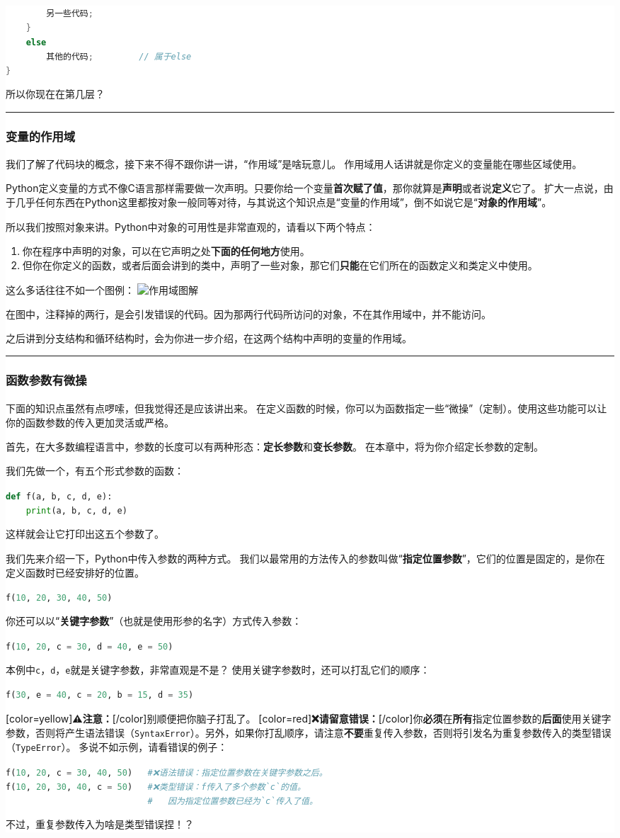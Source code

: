 ```C
        另一些代码;
    }
    else
        其他的代码;         // 属于else
}
```

所以你现在在第几层？

___
### 变量的作用域
我们了解了代码块的概念，接下来不得不跟你讲一讲，“作用域”是啥玩意儿。
作用域用人话讲就是你定义的变量能在哪些区域使用。

Python定义变量的方式不像C语言那样需要做一次声明。只要你给一个变量**首次赋了值**，那你就算是**声明**或者说**定义**它了。
扩大一点说，由于几乎任何东西在Python这里都按对象一般同等对待，与其说这个知识点是“变量的作用域”，倒不如说它是“**对象的作用域**”。

所以我们按照对象来讲。Python中对象的可用性是非常直观的，请看以下两个特点：
1. 你在程序中声明的对象，可以在它声明之处**下面的任何地方**使用。
2. 但你在你定义的函数，或者后面会讲到的类中，声明了一些对象，那它们**只能**在它们所在的函数定义和类定义中使用。

这么多话往往不如一个图例：
![作用域图解](https://raw.githubusercontent.com/MegaRange/Learning-Resource/master/%E4%BD%95%E4%B8%8D%E5%AD%A6Python/Images/%E4%BD%9C%E7%94%A8%E5%9F%9F1.png)

在图中，注释掉的两行，是会引发错误的代码。因为那两行代码所访问的对象，不在其作用域中，并不能访问。

之后讲到分支结构和循环结构时，会为你进一步介绍，在这两个结构中声明的变量的作用域。

___
### 函数参数有微操
下面的知识点虽然有点啰嗦，但我觉得还是应该讲出来。
在定义函数的时候，你可以为函数指定一些“微操”（定制）。使用这些功能可以让你的函数参数的传入更加灵活或严格。

首先，在大多数编程语言中，参数的长度可以有两种形态：**定长参数**和**变长参数**。
在本章中，将为你介绍定长参数的定制。

我们先做一个，有五个形式参数的函数：
```Python
def f(a, b, c, d, e):
    print(a, b, c, d, e)
```
这样就会让它打印出这五个参数了。

我们先来介绍一下，Python中传入参数的两种方式。
我们以最常用的方法传入的参数叫做“**指定位置参数**”，它们的位置是固定的，是你在定义函数时已经安排好的位置。
```Python
f(10, 20, 30, 40, 50)
```
你还可以以“**关键字参数**”（也就是使用形参的名字）方式传入参数：
```Python
f(10, 20, c = 30, d = 40, e = 50)
```
本例中`c`，`d`，`e`就是关键字参数，非常直观是不是？
使用关键字参数时，还可以打乱它们的顺序：
```Python
f(30, e = 40, c = 20, b = 15, d = 35)
```
[color=yellow]**⚠注意：**[/color]别顺便把你脑子打乱了。
[color=red]**❌请留意错误：**[/color]你**必须**在**所有**指定位置参数的**后面**使用关键字参数，否则将产生语法错误（`SyntaxError`）。另外，如果你打乱顺序，请注意**不要**重复传入参数，否则将引发名为重复参数传入的类型错误（`TypeError`）。
多说不如示例，请看错误的例子：
```Python
f(10, 20, c = 30, 40, 50)   #❌语法错误：指定位置参数在关键字参数之后。
f(10, 20, 30, 40, c = 50)   #❌类型错误：f传入了多个参数`c`的值。
                            #   因为指定位置参数已经为`c`传入了值。
```
不过，重复参数传入为啥是类型错误捏！？
